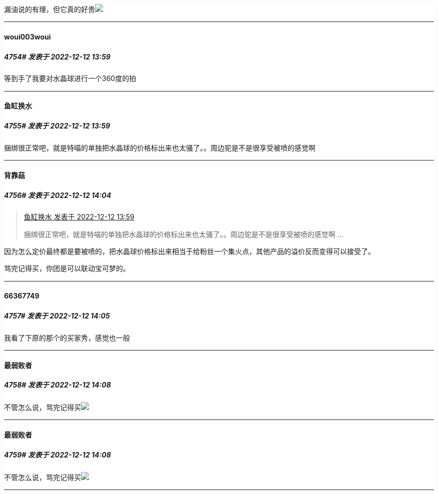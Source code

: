 漏油说的有理，但它真的好贵<img src="https://static.saraba1st.com/image/smiley/face2017/136.png" referrerpolicy="no-referrer">

*****

####  woui003woui  
##### 4754#       发表于 2022-12-12 13:59

等到手了我要对水晶球进行一个360度的拍

*****

####  鱼缸换水  
##### 4755#       发表于 2022-12-12 13:59

捆绑很正常吧，就是特喵的单独把水晶球的价格标出来也太骚了。。周边驼是不是很享受被喷的感觉啊



*****

####  背靠菇  
##### 4756#       发表于 2022-12-12 14:04

<blockquote><a href="httphttps://bbs.saraba1st.com/2b/forum.php?mod=redirect&amp;goto=findpost&amp;pid=58904792&amp;ptid=2108293" target="_blank">鱼缸换水 发表于 2022-12-12 13:59</a>

捆绑很正常吧，就是特喵的单独把水晶球的价格标出来也太骚了。。周边驼是不是很享受被喷的感觉啊 ...</blockquote>
因为怎么定价最终都是要被喷的，把水晶球价格标出来相当于给粉丝一个集火点，其他产品的溢价反而变得可以接受了。

骂完记得买，你团是可以联动宝可梦的。

*****

####  66367749  
##### 4757#       发表于 2022-12-12 14:05

我看了下原的那个的买家秀，感觉也一般

*****

####  最弱败者  
##### 4758#       发表于 2022-12-12 14:08

不管怎么说，骂完记得买<img src="https://static.saraba1st.com/image/smiley/face2017/057.png" referrerpolicy="no-referrer">

*****

####  最弱败者  
##### 4759#       发表于 2022-12-12 14:08

不管怎么说，骂完记得买<img src="https://static.saraba1st.com/image/smiley/face2017/057.png" referrerpolicy="no-referrer">

*****
